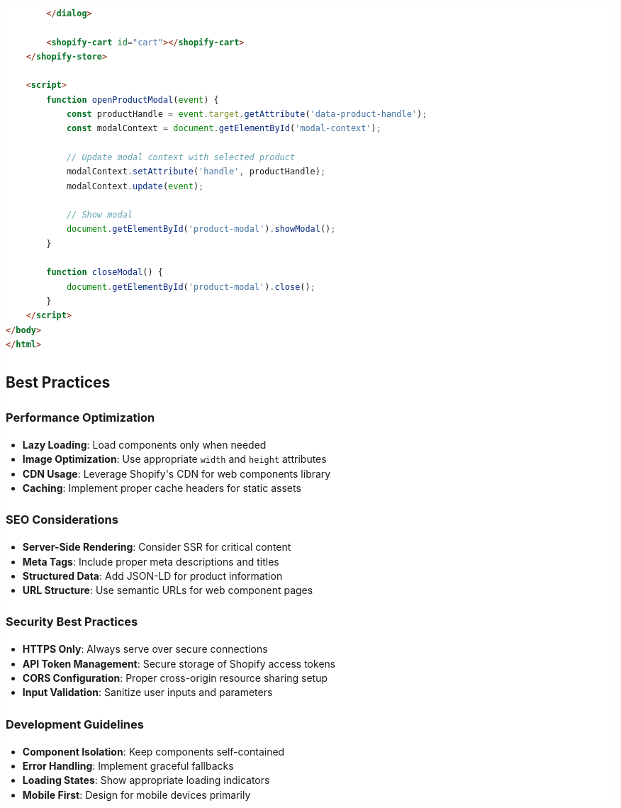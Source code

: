 ```html
        </dialog>
        
        <shopify-cart id="cart"></shopify-cart>
    </shopify-store>
    
    <script>
        function openProductModal(event) {
            const productHandle = event.target.getAttribute('data-product-handle');
            const modalContext = document.getElementById('modal-context');
            
            // Update modal context with selected product
            modalContext.setAttribute('handle', productHandle);
            modalContext.update(event);
            
            // Show modal
            document.getElementById('product-modal').showModal();
        }
        
        function closeModal() {
            document.getElementById('product-modal').close();
        }
    </script>
</body>
</html>
```

## Best Practices

### Performance Optimization
- **Lazy Loading**: Load components only when needed
- **Image Optimization**: Use appropriate `width` and `height` attributes
- **CDN Usage**: Leverage Shopify's CDN for web components library
- **Caching**: Implement proper cache headers for static assets

### SEO Considerations
- **Server-Side Rendering**: Consider SSR for critical content
- **Meta Tags**: Include proper meta descriptions and titles
- **Structured Data**: Add JSON-LD for product information
- **URL Structure**: Use semantic URLs for web component pages

### Security Best Practices
- **HTTPS Only**: Always serve over secure connections
- **API Token Management**: Secure storage of Shopify access tokens
- **CORS Configuration**: Proper cross-origin resource sharing setup
- **Input Validation**: Sanitize user inputs and parameters

### Development Guidelines
- **Component Isolation**: Keep components self-contained
- **Error Handling**: Implement graceful fallbacks
- **Loading States**: Show appropriate loading indicators
- **Mobile First**: Design for mobile devices primarily
